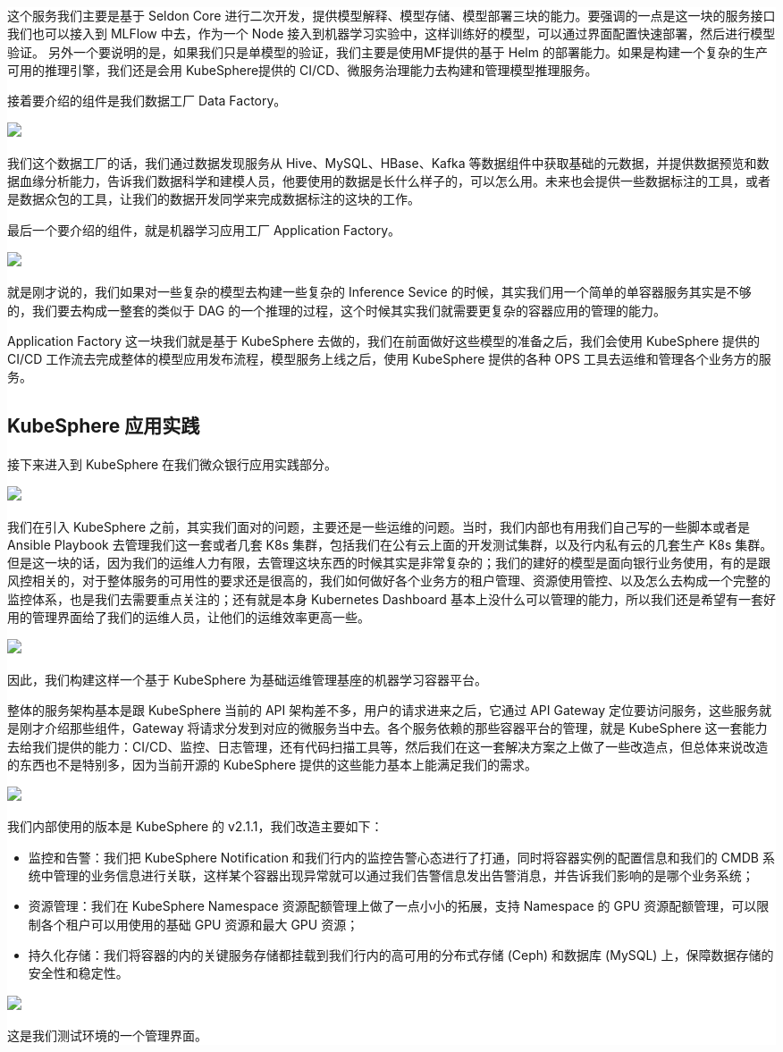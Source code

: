 这个服务我们主要是基于 Seldon Core 进行二次开发，提供模型解释、模型存储、模型部署三块的能力。要强调的一点是这一块的服务接口我们也可以接入到 MLFlow 中去，作为一个 Node 接入到机器学习实验中，这样训练好的模型，可以通过界面配置快速部署，然后进行模型验证。
另外一个要说明的是，如果我们只是单模型的验证，我们主要是使用MF提供的基于 Helm 的部署能力。如果是构建一个复杂的生产可用的推理引擎，我们还是会用 KubeSphere提供的 CI/CD、微服务治理能力去构建和管理模型推理服务。
 
接着要介绍的组件是我们数据工厂 Data Factory。

 ![](https://pek3b.qingstor.com/kubesphere-community/images/WDS-12.png)
 
我们这个数据工厂的话，我们通过数据发现服务从 Hive、MySQL、HBase、Kafka 等数据组件中获取基础的元数据，并提供数据预览和数据血缘分析能力，告诉我们数据科学和建模人员，他要使用的数据是长什么样子的，可以怎么用。未来也会提供一些数据标注的工具，或者是数据众包的工具，让我们的数据开发同学来完成数据标注的这块的工作。
 
最后一个要介绍的组件，就是机器学习应用工厂 Application Factory。

 ![](https://pek3b.qingstor.com/kubesphere-community/images/WDS-13.png)
 
就是刚才说的，我们如果对一些复杂的模型去构建一些复杂的 Inference Sevice 的时候，其实我们用一个简单的单容器服务其实是不够的，我们要去构成一整套的类似于 DAG 的一个推理的过程，这个时候其实我们就需要更复杂的容器应用的管理的能力。

Application Factory 这一块我们就是基于 KubeSphere 去做的，我们在前面做好这些模型的准备之后，我们会使用 KubeSphere 提供的 CI/CD 工作流去完成整体的模型应用发布流程，模型服务上线之后，使用 KubeSphere 提供的各种 OPS 工具去运维和管理各个业务方的服务。

## KubeSphere 应用实践
 
接下来进入到 KubeSphere 在我们微众银行应用实践部分。

 ![](https://pek3b.qingstor.com/kubesphere-community/images/WDS-14.png)
 
我们在引入 KubeSphere 之前，其实我们面对的问题，主要还是一些运维的问题。当时，我们内部也有用我们自己写的一些脚本或者是 Ansible Playbook 去管理我们这一套或者几套 K8s 集群，包括我们在公有云上面的开发测试集群，以及行内私有云的几套生产 K8s 集群。但是这一块的话，因为我们的运维人力有限，去管理这块东西的时候其实是非常复杂的；我们的建好的模型是面向银行业务使用，有的是跟风控相关的，对于整体服务的可用性的要求还是很高的，我们如何做好各个业务方的租户管理、资源使用管控、以及怎么去构成一个完整的监控体系，也是我们去需要重点关注的；还有就是本身 Kubernetes Dashboard 基本上没什么可以管理的能力，所以我们还是希望有一套好用的管理界面给了我们的运维人员，让他们的运维效率更高一些。

 ![](https://pek3b.qingstor.com/kubesphere-community/images/WDS-15.png)
 
因此，我们构建这样一个基于 KubeSphere 为基础运维管理基座的机器学习容器平台。

整体的服务架构基本是跟 KubeSphere 当前的 API 架构差不多，用户的请求进来之后，它通过 API Gateway 定位要访问服务，这些服务就是刚才介绍那些组件，Gateway 将请求分发到对应的微服务当中去。各个服务依赖的那些容器平台的管理，就是 KubeSphere 这一套能力去给我们提供的能力：CI/CD、监控、日志管理，还有代码扫描工具等，然后我们在这一套解决方案之上做了一些改造点，但总体来说改造的东西也不是特别多，因为当前开源的 KubeSphere 提供的这些能力基本上能满足我们的需求。

 ![](https://pek3b.qingstor.com/kubesphere-community/images/WDS-16.png)
 
我们内部使用的版本是 KubeSphere 的 v2.1.1，我们改造主要如下：

-	监控和告警：我们把 KubeSphere Notification 和我们行内的监控告警心态进行了打通，同时将容器实例的配置信息和我们的 CMDB 系统中管理的业务信息进行关联，这样某个容器出现异常就可以通过我们告警信息发出告警消息，并告诉我们影响的是哪个业务系统；

-	资源管理：我们在 KubeSphere Namespace 资源配额管理上做了一点小小的拓展，支持 Namespace 的 GPU 资源配额管理，可以限制各个租户可以用使用的基础 GPU 资源和最大 GPU 资源；
-	持久化存储：我们将容器的内的关键服务存储都挂载到我们行内的高可用的分布式存储 (Ceph) 和数据库 (MySQL) 上，保障数据存储的安全性和稳定性。
	
 ![](https://pek3b.qingstor.com/kubesphere-community/images/WDS-17.png)
 
这是我们测试环境的一个管理界面。
